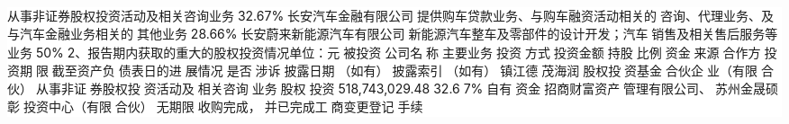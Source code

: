 从事非证券股权投资活动及相关咨询业务
32.67%
长安汽车金融有限公司
提供购车贷款业务、与购车融资活动相关的
咨询、代理业务、及与汽车金融业务相关的
其他业务
28.66%
长安蔚来新能源汽车有限公司
新能源汽车整车及零部件的设计开发；汽车
销售及相关售后服务等业务
50%
2、报告期内获取的重大的股权投资情况单位：元
被投资
公司名
称
主要业务
投资
方式
投资金额
持股
比例
资金
来源
合作方
投资期
限
截至资产负
债表日的进
展情况
是否
涉诉
披露日期
（如有）
披露索引
（如有）
镇江德
茂海润
股权投
资基金
合伙企
业（有限
合伙）
从事非证
券股权投
资活动及
相关咨询
业务
股权
投资
518,743,029.48
32.6
7%
自有
资金
招商财富资产
管理有限公司、
苏州金晟硕彰
投资中心（有限
合伙）
无期限
收购完成，
并已完成工
商变更登记
手续